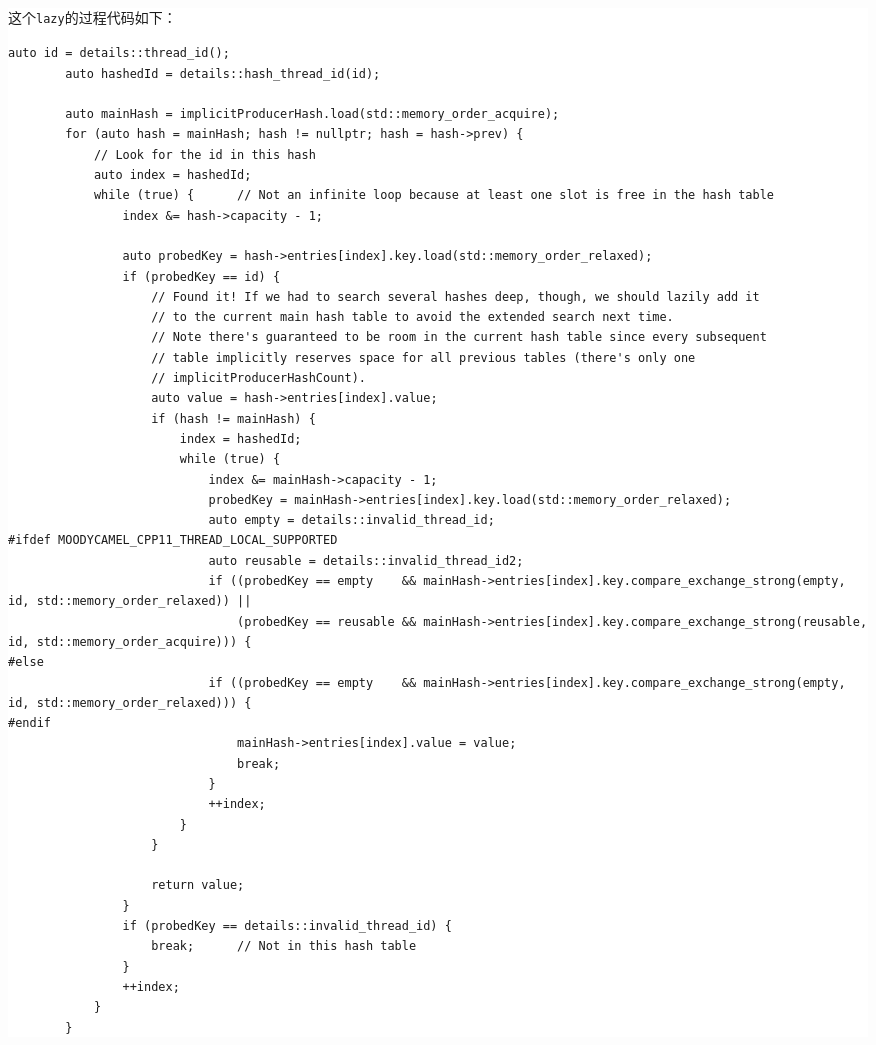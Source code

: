 这个`lazy`的过程代码如下：

```
auto id = details::thread_id();
        auto hashedId = details::hash_thread_id(id);

        auto mainHash = implicitProducerHash.load(std::memory_order_acquire);
        for (auto hash = mainHash; hash != nullptr; hash = hash->prev) {
            // Look for the id in this hash
            auto index = hashedId;
            while (true) {      // Not an infinite loop because at least one slot is free in the hash table
                index &= hash->capacity - 1;

                auto probedKey = hash->entries[index].key.load(std::memory_order_relaxed);
                if (probedKey == id) {
                    // Found it! If we had to search several hashes deep, though, we should lazily add it
                    // to the current main hash table to avoid the extended search next time.
                    // Note there's guaranteed to be room in the current hash table since every subsequent
                    // table implicitly reserves space for all previous tables (there's only one
                    // implicitProducerHashCount).
                    auto value = hash->entries[index].value;
                    if (hash != mainHash) {
                        index = hashedId;
                        while (true) {
                            index &= mainHash->capacity - 1;
                            probedKey = mainHash->entries[index].key.load(std::memory_order_relaxed);
                            auto empty = details::invalid_thread_id;
#ifdef MOODYCAMEL_CPP11_THREAD_LOCAL_SUPPORTED
                            auto reusable = details::invalid_thread_id2;
                            if ((probedKey == empty    && mainHash->entries[index].key.compare_exchange_strong(empty,    id, std::memory_order_relaxed)) ||
                                (probedKey == reusable && mainHash->entries[index].key.compare_exchange_strong(reusable, id, std::memory_order_acquire))) {
#else
                            if ((probedKey == empty    && mainHash->entries[index].key.compare_exchange_strong(empty,    id, std::memory_order_relaxed))) {
#endif
                                mainHash->entries[index].value = value;
                                break;
                            }
                            ++index;
                        }
                    }

                    return value;
                }
                if (probedKey == details::invalid_thread_id) {
                    break;      // Not in this hash table
                }
                ++index;
            }
        }
```
